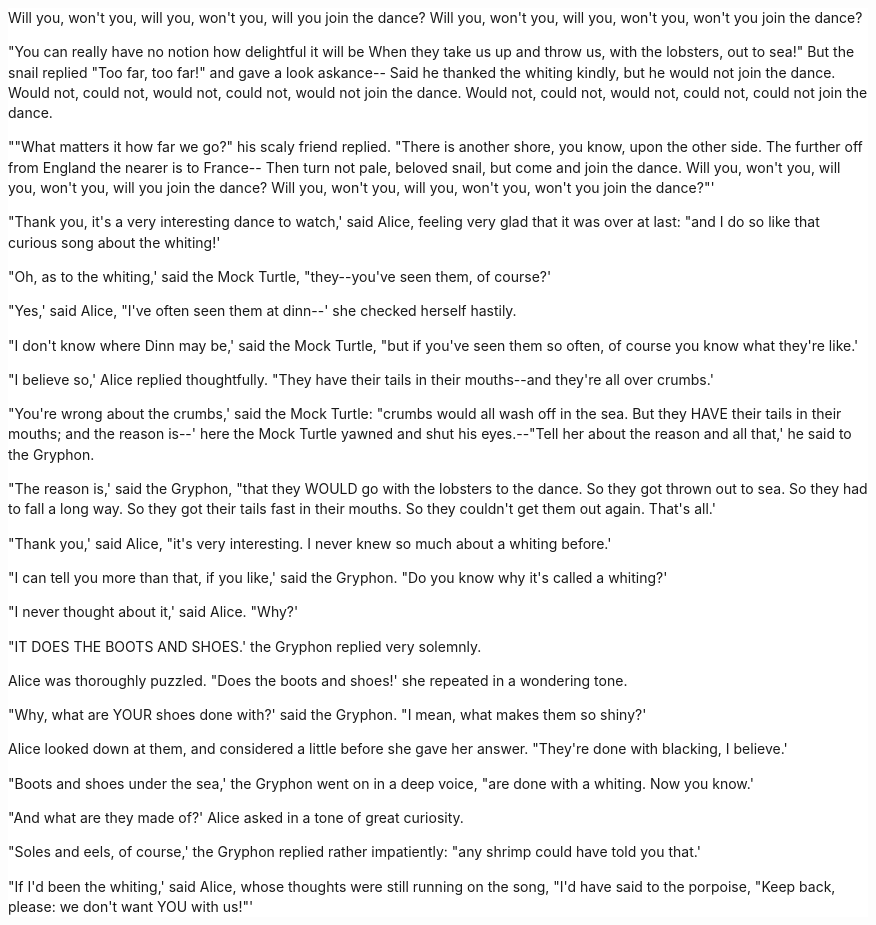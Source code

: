Will you, won't you, will you, won't you, will you join the dance? Will you, won't you, will you, won't you, won't you join the dance?

"You can really have no notion how delightful it will be When they take us up and throw us, with the lobsters, out to sea!" But the snail replied "Too far, too far!" and gave a look askance-- Said he thanked the whiting kindly, but he would not join the dance. Would not, could not, would not, could not, would not join the dance. Would not, could not, would not, could not, could not join the dance. 

""What matters it how far we go?" his scaly friend replied. "There is another shore, you know, upon the other side. The further off from England the nearer is to France-- Then turn not pale, beloved snail, but come and join the dance. Will you, won't you, will you, won't you, will you join the dance? Will you, won't you, will you, won't you, won't you join the dance?"' 

"Thank you, it's a very interesting dance to watch,' said Alice, feeling very glad that it was over at last: "and I do so like that curious song about the whiting!'

"Oh, as to the whiting,' said the Mock Turtle, "they--you've seen them, of course?'

"Yes,' said Alice, "I've often seen them at dinn--' she checked herself hastily.

"I don't know where Dinn may be,' said the Mock Turtle, "but if you've seen them so often, of course you know what they're like.'

"I believe so,' Alice replied thoughtfully. "They have their tails in their mouths--and they're all over crumbs.'

"You're wrong about the crumbs,' said the Mock Turtle: "crumbs would all wash off in the sea. But they HAVE their tails in their mouths; and the reason is--' here the Mock Turtle yawned and shut his eyes.--"Tell her about the reason and all that,' he said to the Gryphon.

"The reason is,' said the Gryphon, "that they WOULD go with the lobsters to the dance. So they got thrown out to sea. So they had to fall a long way. So they got their tails fast in their mouths. So they couldn't get them out again. That's all.'

"Thank you,' said Alice, "it's very interesting. I never knew so much about a whiting before.'

"I can tell you more than that, if you like,' said the Gryphon. "Do you know why it's called a whiting?'

"I never thought about it,' said Alice. "Why?'

"IT DOES THE BOOTS AND SHOES.' the Gryphon replied very solemnly.

Alice was thoroughly puzzled. "Does the boots and shoes!' she repeated in a wondering tone.

"Why, what are YOUR shoes done with?' said the Gryphon. "I mean, what makes them so shiny?'

Alice looked down at them, and considered a little before she gave her answer. "They're done with blacking, I believe.' 

"Boots and shoes under the sea,' the Gryphon went on in a deep voice, "are done with a whiting. Now you know.'

"And what are they made of?' Alice asked in a tone of great curiosity.

"Soles and eels, of course,' the Gryphon replied rather impatiently: "any shrimp could have told you that.'

"If I'd been the whiting,' said Alice, whose thoughts were still running on the song, "I'd have said to the porpoise, "Keep back, please: we don't want YOU with us!"'
